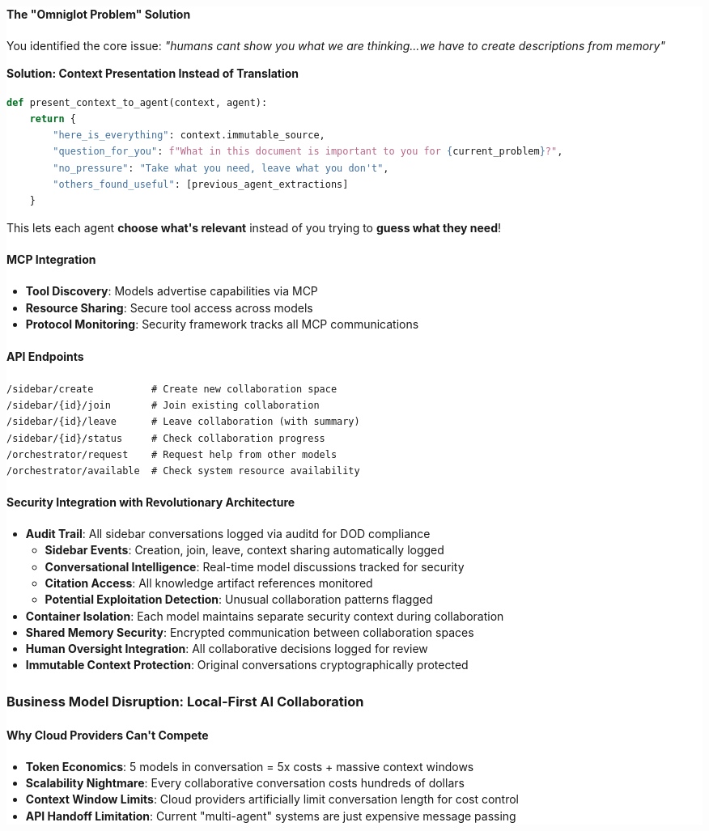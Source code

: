 #### **The "Omniglot Problem" Solution**
You identified the core issue: *"humans cant show you what we are thinking...we have to create descriptions from memory"*

**Solution: Context Presentation Instead of Translation**
```python
def present_context_to_agent(context, agent):
    return {
        "here_is_everything": context.immutable_source,
        "question_for_you": f"What in this document is important to you for {current_problem}?",
        "no_pressure": "Take what you need, leave what you don't",
        "others_found_useful": [previous_agent_extractions]
    }
```

This lets each agent **choose what's relevant** instead of you trying to **guess what they need**!

#### **MCP Integration**
- **Tool Discovery**: Models advertise capabilities via MCP
- **Resource Sharing**: Secure tool access across models
- **Protocol Monitoring**: Security framework tracks all MCP communications

#### **API Endpoints**
```
/sidebar/create          # Create new collaboration space
/sidebar/{id}/join       # Join existing collaboration
/sidebar/{id}/leave      # Leave collaboration (with summary)
/sidebar/{id}/status     # Check collaboration progress
/orchestrator/request    # Request help from other models
/orchestrator/available  # Check system resource availability
```

#### **Security Integration with Revolutionary Architecture**
- **Audit Trail**: All sidebar conversations logged via auditd for DOD compliance
  - **Sidebar Events**: Creation, join, leave, context sharing automatically logged
  - **Conversational Intelligence**: Real-time model discussions tracked for security
  - **Citation Access**: All knowledge artifact references monitored
  - **Potential Exploitation Detection**: Unusual collaboration patterns flagged
- **Container Isolation**: Each model maintains separate security context during collaboration
- **Shared Memory Security**: Encrypted communication between collaboration spaces
- **Human Oversight Integration**: All collaborative decisions logged for review
- **Immutable Context Protection**: Original conversations cryptographically protected

### Business Model Disruption: Local-First AI Collaboration

#### **Why Cloud Providers Can't Compete**
- **Token Economics**: 5 models in conversation = 5x costs + massive context windows
- **Scalability Nightmare**: Every collaborative conversation costs hundreds of dollars
- **Context Window Limits**: Cloud providers artificially limit conversation length for cost control
- **API Handoff Limitation**: Current "multi-agent" systems are just expensive message passing
